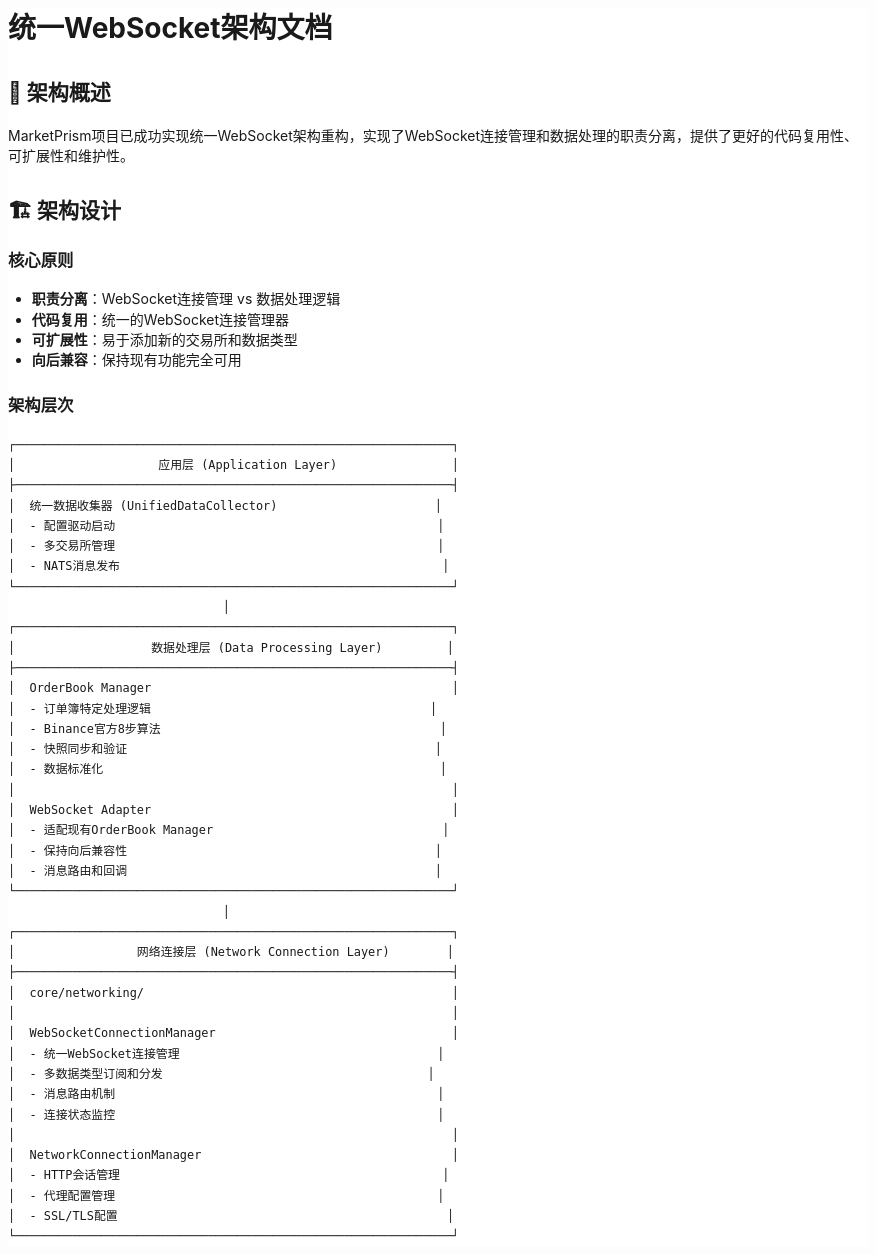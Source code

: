 # 统一WebSocket架构文档

## 🎯 **架构概述**

MarketPrism项目已成功实现统一WebSocket架构重构，实现了WebSocket连接管理和数据处理的职责分离，提供了更好的代码复用性、可扩展性和维护性。

## 🏗️ **架构设计**

### **核心原则**
- **职责分离**：WebSocket连接管理 vs 数据处理逻辑
- **代码复用**：统一的WebSocket连接管理器
- **可扩展性**：易于添加新的交易所和数据类型
- **向后兼容**：保持现有功能完全可用

### **架构层次**

```
┌─────────────────────────────────────────────────────────────┐
│                    应用层 (Application Layer)                │
├─────────────────────────────────────────────────────────────┤
│  统一数据收集器 (UnifiedDataCollector)                      │
│  - 配置驱动启动                                             │
│  - 多交易所管理                                             │
│  - NATS消息发布                                             │
└─────────────────────────────────────────────────────────────┘
                              │
┌─────────────────────────────────────────────────────────────┐
│                   数据处理层 (Data Processing Layer)         │
├─────────────────────────────────────────────────────────────┤
│  OrderBook Manager                                          │
│  - 订单簿特定处理逻辑                                       │
│  - Binance官方8步算法                                       │
│  - 快照同步和验证                                           │
│  - 数据标准化                                               │
│                                                             │
│  WebSocket Adapter                                          │
│  - 适配现有OrderBook Manager                                │
│  - 保持向后兼容性                                           │
│  - 消息路由和回调                                           │
└─────────────────────────────────────────────────────────────┘
                              │
┌─────────────────────────────────────────────────────────────┐
│                 网络连接层 (Network Connection Layer)        │
├─────────────────────────────────────────────────────────────┤
│  core/networking/                                           │
│                                                             │
│  WebSocketConnectionManager                                 │
│  - 统一WebSocket连接管理                                    │
│  - 多数据类型订阅和分发                                     │
│  - 消息路由机制                                             │
│  - 连接状态监控                                             │
│                                                             │
│  NetworkConnectionManager                                   │
│  - HTTP会话管理                                             │
│  - 代理配置管理                                             │
│  - SSL/TLS配置                                              │
└─────────────────────────────────────────────────────────────┘
```
